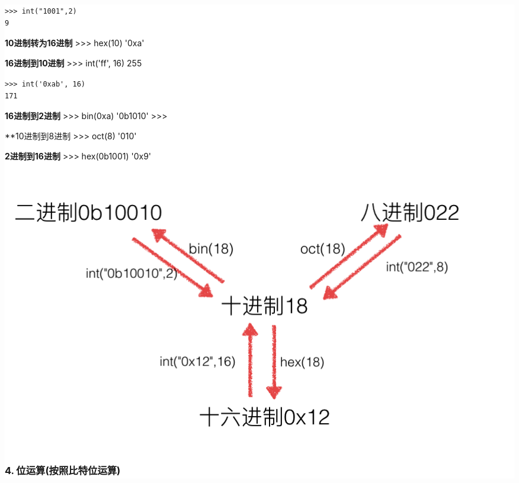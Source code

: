     >>> int("1001",2)
    9


**10进制转为16进制**
    >>> hex(10)
    '0xa'

**16进制到10进制**
    >>> int('ff', 16)
    255

    >>> int('0xab', 16)
    171

**16进制到2进制**
    >>> bin(0xa)
    '0b1010'
    >>>

**10进制到8进制
    >>> oct(8)
    '010'


**2进制到16进制**
    >>> hex(0b1001)
    '0x9'

![alt文本](Images/Snip20170206_2.png "Title")

### 4. 位运算(按照比特位运算)
